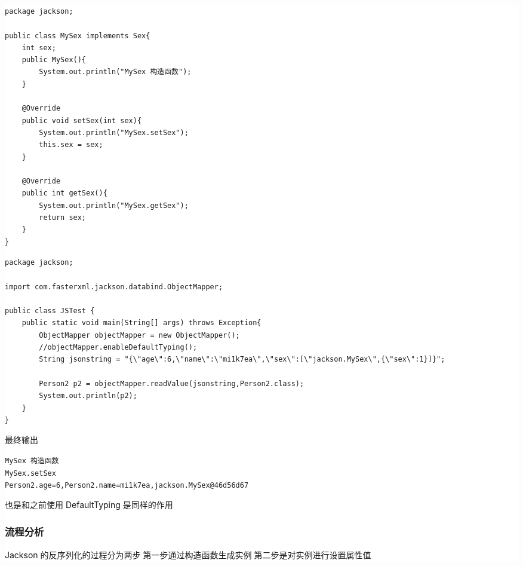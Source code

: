 ```plain
package jackson;

public class MySex implements Sex{
    int sex;
    public MySex(){
        System.out.println("MySex 构造函数");
    }

    @Override
    public void setSex(int sex){
        System.out.println("MySex.setSex");
        this.sex = sex;
    }

    @Override
    public int getSex(){
        System.out.println("MySex.getSex");
        return sex;
    }
}
```

```plain
package jackson;

import com.fasterxml.jackson.databind.ObjectMapper;

public class JSTest {
    public static void main(String[] args) throws Exception{
        ObjectMapper objectMapper = new ObjectMapper();
        //objectMapper.enableDefaultTyping();
        String jsonstring = "{\"age\":6,\"name\":\"mi1k7ea\",\"sex\":[\"jackson.MySex\",{\"sex\":1}]}";

        Person2 p2 = objectMapper.readValue(jsonstring,Person2.class);
        System.out.println(p2);
    }
}
```

最终输出

```plain
MySex 构造函数
MySex.setSex
Person2.age=6,Person2.name=mi1k7ea,jackson.MySex@46d56d67
```

也是和之前使用 DefaultTyping 是同样的作用

### 流程分析

Jackson 的反序列化的过程分为两步 第一步通过构造函数生成实例 第二步是对实例进行设置属性值
